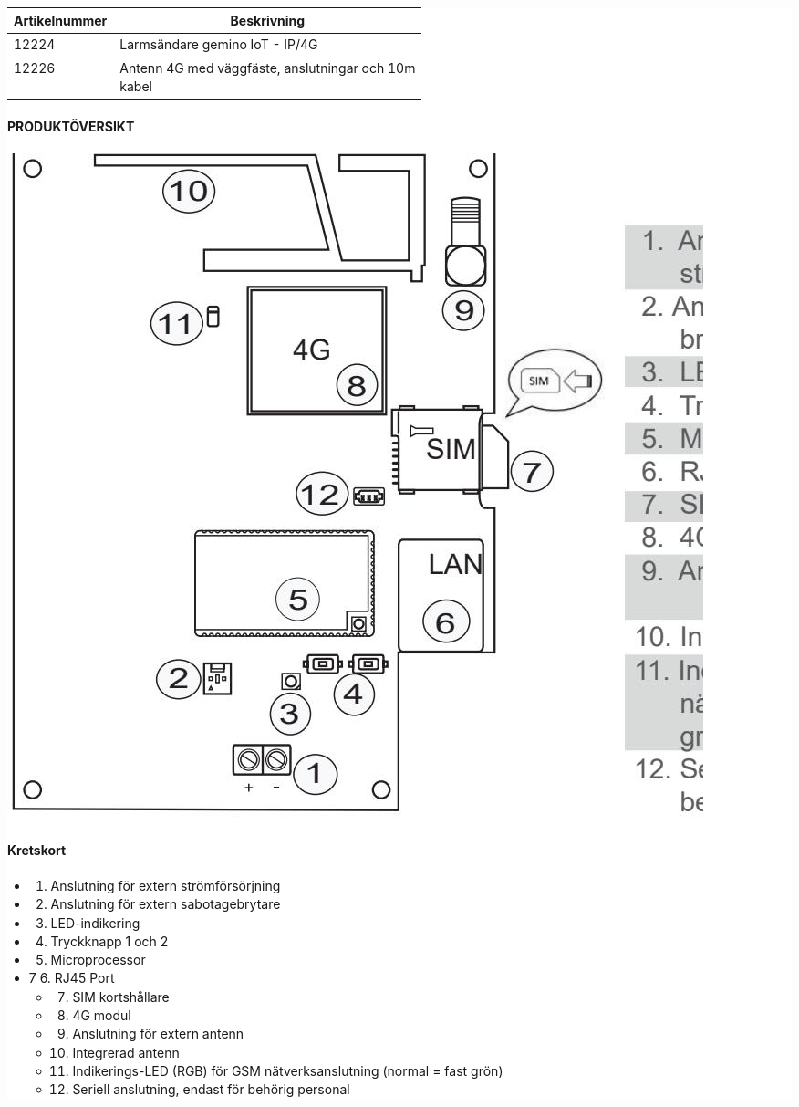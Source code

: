 | Artikelnummer | Beskrivning                                            |
|---------------|--------------------------------------------------------|
| 12224         | Larmsändare gemino IoT - IP/4G                         |
| 12226         | Antenn 4G med väggfäste, anslutningar och 10m<br>kabel |

#### PRODUKTÖVERSIKT

![](_page_3_Figure_1.jpeg)

#### Kretskort

- 1. Anslutning för extern strömförsörjning
- 2. Anslutning för extern sabotagebrytare
- 3. LED-indikering
- 4. Tryckknapp 1 och 2
- 5. Microprocessor
- 7 6. RJ45 Port
	- 7. SIM kortshållare
	- 8. 4G modul
	- 9. Anslutning för extern antenn
	- 10. Integrerad antenn
	- 11. Indikerings-LED (RGB) för GSM nätverksanslutning (normal = fast grön)
	- 12. Seriell anslutning, endast för behörig personal
